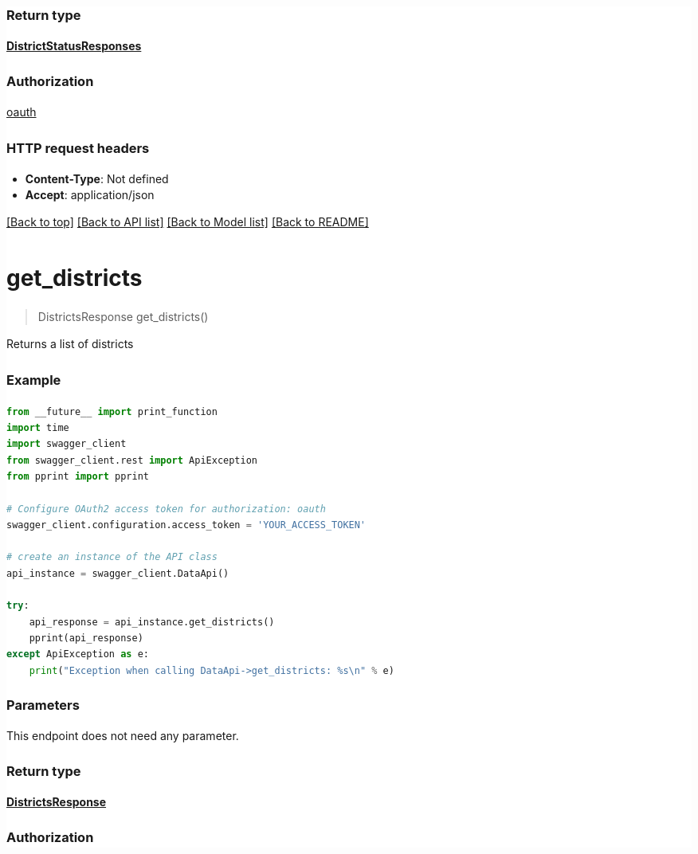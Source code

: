 ### Return type

[**DistrictStatusResponses**](DistrictStatusResponses.md)

### Authorization

[oauth](../README.md#oauth)

### HTTP request headers

 - **Content-Type**: Not defined
 - **Accept**: application/json

[[Back to top]](#) [[Back to API list]](../README.md#documentation-for-api-endpoints) [[Back to Model list]](../README.md#documentation-for-models) [[Back to README]](../README.md)

# **get_districts**
> DistrictsResponse get_districts()



Returns a list of districts

### Example 
```python
from __future__ import print_function
import time
import swagger_client
from swagger_client.rest import ApiException
from pprint import pprint

# Configure OAuth2 access token for authorization: oauth
swagger_client.configuration.access_token = 'YOUR_ACCESS_TOKEN'

# create an instance of the API class
api_instance = swagger_client.DataApi()

try: 
    api_response = api_instance.get_districts()
    pprint(api_response)
except ApiException as e:
    print("Exception when calling DataApi->get_districts: %s\n" % e)
```

### Parameters
This endpoint does not need any parameter.

### Return type

[**DistrictsResponse**](DistrictsResponse.md)

### Authorization
